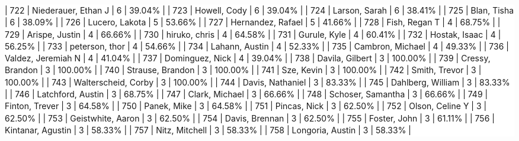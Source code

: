 |  722  | Niederauer, Ethan J |  6 |  39.04% |
|  723  | Howell, Cody |  6 |  39.04% |
|  724  | Larson, Sarah |  6 |  38.41% |
|  725  | Blan, Tisha |  6 |  38.09% |
|  726  | Lucero, Lakota |  5 |  53.66% |
|  727  | Hernandez, Rafael |  5 |  41.66% |
|  728  | Fish, Regan T |  4 |  68.75% |
|  729  | Arispe, Justin |  4 |  66.66% |
|  730  | hiruko, chris |  4 |  64.58% |
|  731  | Gurule, Kyle |  4 |  60.41% |
|  732  | Hostak, Isaac |  4 |  56.25% |
|  733  | peterson, thor |  4 |  54.66% |
|  734  | Lahann, Austin |  4 |  52.33% |
|  735  | Cambron, Michael |  4 |  49.33% |
|  736  | Valdez, Jeremiah N |  4 |  41.04% |
|  737  | Dominguez, Nick |  4 |  39.04% |
|  738  | Davila, Gilbert |  3 | 100.00% |
|  739  | Cressy, Brandon |  3 | 100.00% |
|  740  | Strause, Brandon |  3 | 100.00% |
|  741  | Sze, Kevin |  3 | 100.00% |
|  742  | Smith, Trevor |  3 | 100.00% |
|  743  | Walterscheid, Corby |  3 | 100.00% |
|  744  | Davis, Nathaniel |  3 |  83.33% |
|  745  | Dahlberg, William |  3 |  83.33% |
|  746  | Latchford, Austin |  3 |  68.75% |
|  747  | Clark, Michael |  3 |  66.66% |
|  748  | Schoser, Samantha |  3 |  66.66% |
|  749  | Finton, Trever |  3 |  64.58% |
|  750  | Panek, Mike |  3 |  64.58% |
|  751  | Pincas, Nick |  3 |  62.50% |
|  752  | Olson, Celine Y |  3 |  62.50% |
|  753  | Geistwhite, Aaron |  3 |  62.50% |
|  754  | Davis, Brennan |  3 |  62.50% |
|  755  | Foster, John |  3 |  61.11% |
|  756  | Kintanar, Agustin |  3 |  58.33% |
|  757  | Nitz, Mitchell |  3 |  58.33% |
|  758  | Longoria, Austin |  3 |  58.33% |